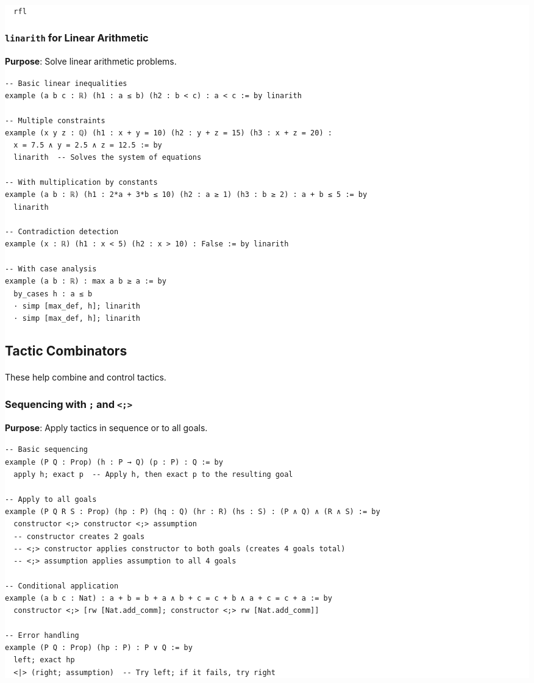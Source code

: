 ```lean
  rfl
```

### `linarith` for Linear Arithmetic

**Purpose**: Solve linear arithmetic problems.

```lean
-- Basic linear inequalities
example (a b c : ℝ) (h1 : a ≤ b) (h2 : b < c) : a < c := by linarith

-- Multiple constraints
example (x y z : ℚ) (h1 : x + y = 10) (h2 : y + z = 15) (h3 : x + z = 20) :
  x = 7.5 ∧ y = 2.5 ∧ z = 12.5 := by
  linarith  -- Solves the system of equations

-- With multiplication by constants
example (a b : ℝ) (h1 : 2*a + 3*b ≤ 10) (h2 : a ≥ 1) (h3 : b ≥ 2) : a + b ≤ 5 := by
  linarith

-- Contradiction detection
example (x : ℝ) (h1 : x < 5) (h2 : x > 10) : False := by linarith

-- With case analysis
example (a b : ℝ) : max a b ≥ a := by
  by_cases h : a ≤ b
  · simp [max_def, h]; linarith
  · simp [max_def, h]; linarith
```

## Tactic Combinators

These help combine and control tactics.

### Sequencing with `;` and `<;>`

**Purpose**: Apply tactics in sequence or to all goals.

```lean
-- Basic sequencing
example (P Q : Prop) (h : P → Q) (p : P) : Q := by
  apply h; exact p  -- Apply h, then exact p to the resulting goal

-- Apply to all goals
example (P Q R S : Prop) (hp : P) (hq : Q) (hr : R) (hs : S) : (P ∧ Q) ∧ (R ∧ S) := by
  constructor <;> constructor <;> assumption
  -- constructor creates 2 goals
  -- <;> constructor applies constructor to both goals (creates 4 goals total)
  -- <;> assumption applies assumption to all 4 goals

-- Conditional application
example (a b c : Nat) : a + b = b + a ∧ b + c = c + b ∧ a + c = c + a := by
  constructor <;> [rw [Nat.add_comm]; constructor <;> rw [Nat.add_comm]]

-- Error handling
example (P Q : Prop) (hp : P) : P ∨ Q := by
  left; exact hp
  <|> (right; assumption)  -- Try left; if it fails, try right
```

